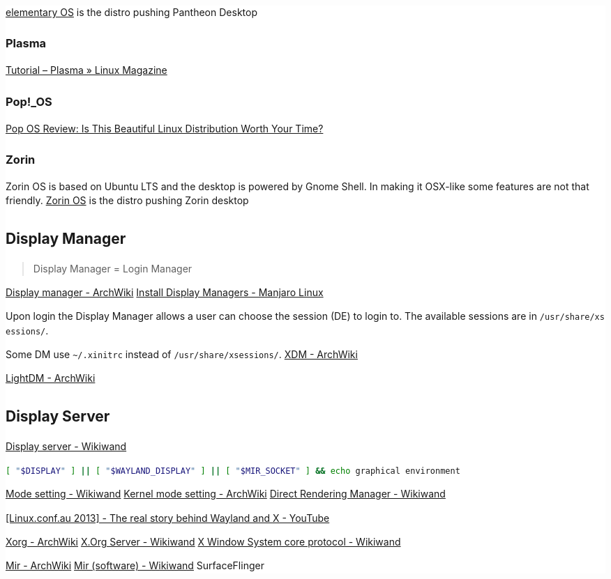 [elementary OS](https://elementary.io/) is the distro pushing Pantheon Desktop

### Plasma

[Tutorial – Plasma » Linux Magazine](http://www.linux-magazine.com/Issues/2019/218/Tutorial-Plasma)

### Pop!\_OS

[Pop OS Review: Is This Beautiful Linux Distribution Worth Your Time?](https://itsfoss.com/pop-os-linux-review/)

### Zorin

Zorin OS is based on Ubuntu LTS and the desktop is powered by Gnome Shell. In making it OSX-like some features are not that friendly.
[Zorin OS](https://zorinos.com/) is the distro pushing Zorin desktop

## Display Manager

> Display Manager = Login Manager

[Display manager - ArchWiki](https://wiki.archlinux.org/index.php/Display_manager)
[Install Display Managers - Manjaro Linux](https://wiki.manjaro.org/index.php?title=Install_Display_Managers)

Upon login the Display Manager allows a user can choose the session (DE) to login to.
The available sessions are in `/usr/share/xsessions/`.

Some DM use `~/.xinitrc` instead of `/usr/share/xsessions/`.
[XDM - ArchWiki](https://wiki.archlinux.org/index.php/XDM)

[LightDM - ArchWiki](https://wiki.archlinux.org/index.php/LightDM)

## Display Server

[Display server - Wikiwand](https://www.wikiwand.com/en/Display_server)

```sh
[ "$DISPLAY" ] || [ "$WAYLAND_DISPLAY" ] || [ "$MIR_SOCKET" ] && echo graphical environment
```

[Mode setting - Wikiwand](https://www.wikiwand.com/en/Mode_setting)
[Kernel mode setting - ArchWiki](https://wiki.archlinux.org/index.php/Kernel_mode_setting)
[Direct Rendering Manager - Wikiwand](https://www.wikiwand.com/en/Direct_Rendering_Manager)

[[Linux.conf.au 2013] - The real story behind Wayland and X - YouTube](https://www.youtube.com/watch?v=cQoQE_HDG8g&index=79&list=WL)

[Xorg - ArchWiki](https://wiki.archlinux.org/index.php/Xorg)
[X.Org Server - Wikiwand](https://www.wikiwand.com/en/X.Org_Server) [X Window System core protocol - Wikiwand](https://www.wikiwand.com/en/X_Window_System_core_protocol)

[Mir - ArchWiki](https://wiki.archlinux.org/index.php/Mir) [Mir (software) - Wikiwand](https://www.wikiwand.com/en/Mir_%28software%29)
SurfaceFlinger
